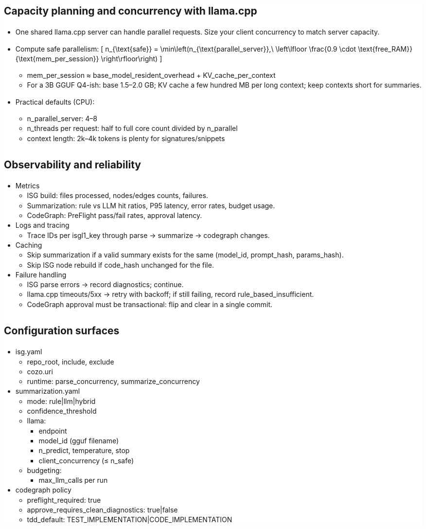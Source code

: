## Capacity planning and concurrency with llama.cpp

-  One shared llama.cpp server can handle parallel requests. Size your client concurrency to match server capacity.
-  Compute safe parallelism:
    \[
    n_{\text{safe}} = \min\left(n_{\text{parallel\_server}},\ \left\lfloor \frac{0.9 \cdot \text{free\_RAM}}{\text{mem\_per\_session}} \right\rfloor\right)
    \]
    - mem_per_session ≈ base_model_resident_overhead + KV_cache_per_context
    - For a 3B GGUF Q4-ish: base 1.5–2.0 GB; KV cache a few hundred MB per long context; keep contexts short for summaries.

-  Practical defaults (CPU):
    - n_parallel_server: 4–8
    - n_threads per request: half to full core count divided by n_parallel
    - context length: 2k–4k tokens is plenty for signatures/snippets

## Observability and reliability

-  Metrics
    - ISG build: files processed, nodes/edges counts, failures.
    - Summarization: rule vs LLM hit ratios, P95 latency, error rates, budget usage.
    - CodeGraph: PreFlight pass/fail rates, approval latency.
-  Logs and tracing
    - Trace IDs per isgl1_key through parse → summarize → codegraph changes.
-  Caching
    - Skip summarization if a valid summary exists for the same (model_id, prompt_hash, params_hash).
    - Skip ISG node rebuild if code_hash unchanged for the file.
-  Failure handling
    - ISG parse errors → record diagnostics; continue.
    - llama.cpp timeouts/5xx → retry with backoff; if still failing, record rule_based_insufficient.
    - CodeGraph approval must be transactional: flip and clear in a single commit.

## Configuration surfaces

-  isg.yaml
    - repo_root, include, exclude
    - cozo.uri
    - runtime: parse_concurrency, summarize_concurrency
-  summarization.yaml
    - mode: rule|llm|hybrid
    - confidence_threshold
    - llama:
        - endpoint
        - model_id (gguf filename)
        - n_predict, temperature, stop
        - client_concurrency (≤ n_safe)
    - budgeting:
        - max_llm_calls per run
-  codegraph policy
    - preflight_required: true
    - approve_requires_clean_diagnostics: true|false
    - tdd_default: TEST_IMPLEMENTATION|CODE_IMPLEMENTATION
